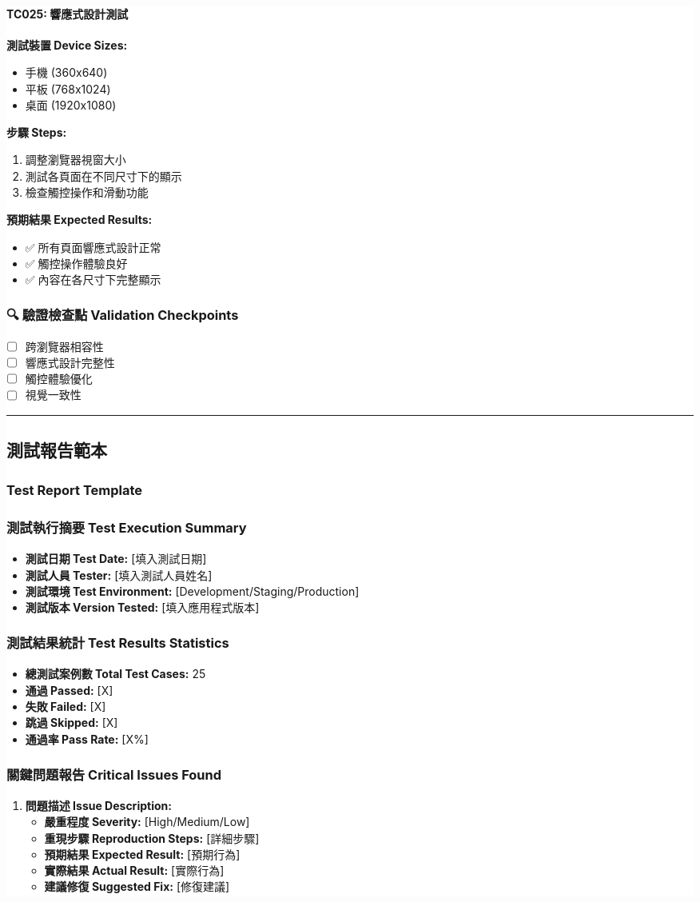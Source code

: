 #### TC025: 響應式設計測試

**測試裝置 Device Sizes:**

- 手機 (360x640)
- 平板 (768x1024)
- 桌面 (1920x1080)

**步驟 Steps:**

1. 調整瀏覽器視窗大小
2. 測試各頁面在不同尺寸下的顯示
3. 檢查觸控操作和滑動功能

**預期結果 Expected Results:**

- ✅ 所有頁面響應式設計正常
- ✅ 觸控操作體驗良好
- ✅ 內容在各尺寸下完整顯示

### 🔍 驗證檢查點 Validation Checkpoints

- [ ] 跨瀏覽器相容性
- [ ] 響應式設計完整性
- [ ] 觸控體驗優化
- [ ] 視覺一致性

---

## 測試報告範本

### Test Report Template

### 測試執行摘要 Test Execution Summary

- **測試日期 Test Date:** [填入測試日期]
- **測試人員 Tester:** [填入測試人員姓名]
- **測試環境 Test Environment:** [Development/Staging/Production]
- **測試版本 Version Tested:** [填入應用程式版本]

### 測試結果統計 Test Results Statistics

- **總測試案例數 Total Test Cases:** 25
- **通過 Passed:** [X]
- **失敗 Failed:** [X]
- **跳過 Skipped:** [X]
- **通過率 Pass Rate:** [X%]

### 關鍵問題報告 Critical Issues Found

1. **問題描述 Issue Description:**
   - **嚴重程度 Severity:** [High/Medium/Low]
   - **重現步驟 Reproduction Steps:** [詳細步驟]
   - **預期結果 Expected Result:** [預期行為]
   - **實際結果 Actual Result:** [實際行為]
   - **建議修復 Suggested Fix:** [修復建議]
